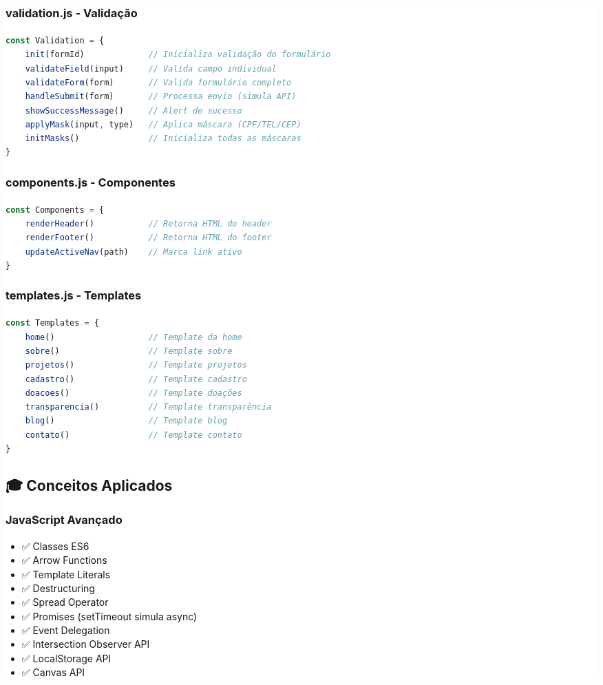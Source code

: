 ### validation.js - Validação

```javascript
const Validation = {
    init(formId)             // Inicializa validação do formulário
    validateField(input)     // Valida campo individual
    validateForm(form)       // Valida formulário completo
    handleSubmit(form)       // Processa envio (simula API)
    showSuccessMessage()     // Alert de sucesso
    applyMask(input, type)   // Aplica máscara (CPF/TEL/CEP)
    initMasks()              // Inicializa todas as máscaras
}
```

### components.js - Componentes

```javascript
const Components = {
    renderHeader()           // Retorna HTML do header
    renderFooter()           // Retorna HTML do footer
    updateActiveNav(path)    // Marca link ativo
}
```

### templates.js - Templates

```javascript
const Templates = {
    home()                   // Template da home
    sobre()                  // Template sobre
    projetos()               // Template projetos
    cadastro()               // Template cadastro
    doacoes()                // Template doações
    transparencia()          // Template transparência
    blog()                   // Template blog
    contato()                // Template contato
}
```

## 🎓 Conceitos Aplicados

### JavaScript Avançado

- ✅ Classes ES6
- ✅ Arrow Functions
- ✅ Template Literals
- ✅ Destructuring
- ✅ Spread Operator
- ✅ Promises (setTimeout simula async)
- ✅ Event Delegation
- ✅ Intersection Observer API
- ✅ LocalStorage API
- ✅ Canvas API
